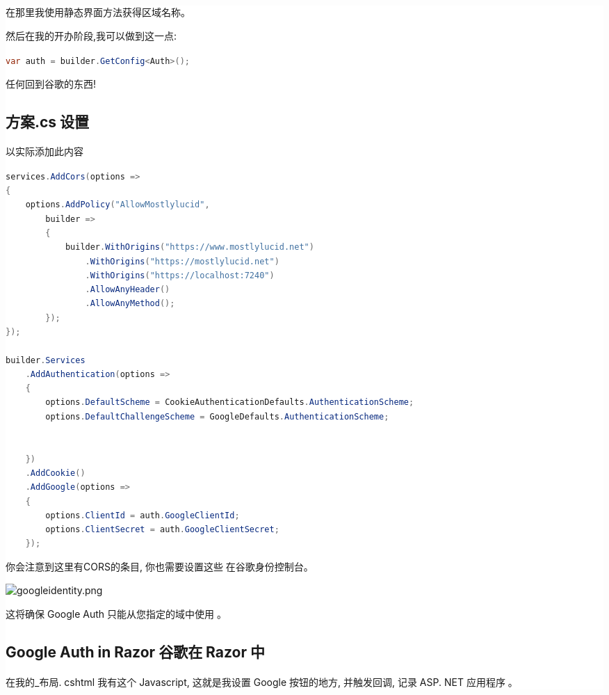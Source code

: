 在那里我使用静态界面方法获得区域名称。

然后在我的开办阶段,我可以做到这一点:

```csharp
var auth = builder.GetConfig<Auth>();
```

任何回到谷歌的东西!

## 方案.cs 设置

以实际添加此内容

```csharp
services.AddCors(options =>
{
    options.AddPolicy("AllowMostlylucid",
        builder =>
        {
            builder.WithOrigins("https://www.mostlylucid.net")
                .WithOrigins("https://mostlylucid.net")
                .WithOrigins("https://localhost:7240")
                .AllowAnyHeader()
                .AllowAnyMethod();
        });
});

builder.Services
    .AddAuthentication(options =>
    {
        options.DefaultScheme = CookieAuthenticationDefaults.AuthenticationScheme;
        options.DefaultChallengeScheme = GoogleDefaults.AuthenticationScheme;
   
      
    })
    .AddCookie()
    .AddGoogle(options =>
    {
        options.ClientId = auth.GoogleClientId;
        options.ClientSecret = auth.GoogleClientSecret;
    });
```

你会注意到这里有CORS的条目, 你也需要设置这些 在谷歌身份控制台。

![googleidentity.png](googleidentity.png)

这将确保 Google Auth 只能从您指定的域中使用 。

## Google Auth in Razor 谷歌在 Razor 中

在我的_布局. cshtml 我有这个 Javascript, 这就是我设置 Google 按钮的地方, 并触发回调, 记录 ASP. NET 应用程序 。
